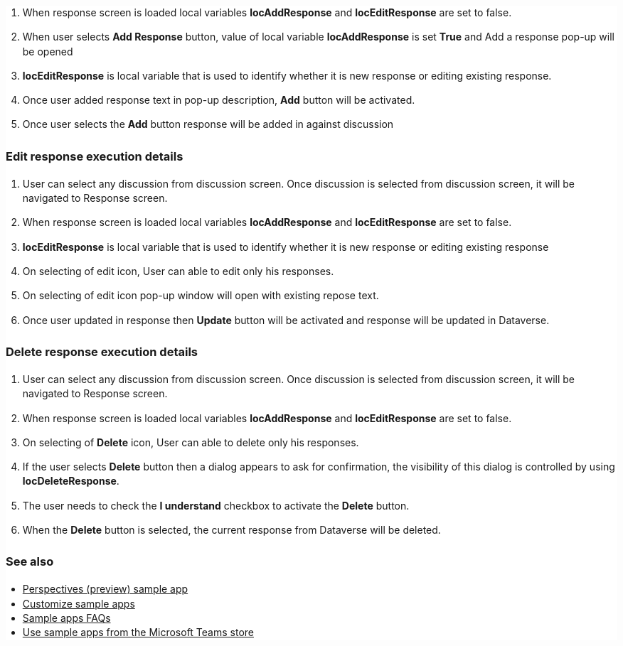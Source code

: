 1.  When response screen is loaded local variables **locAddResponse** and
    **locEditResponse** are set to false.

2.  When user selects **Add Response** button, value of local variable
    **locAddResponse** is set **True** and Add a response pop-up will be opened

3.  **locEditResponse** is local variable that is used to identify whether it
    is new response or editing existing response.

4.  Once user added response text in pop-up description, **Add** button will be
    activated.

5.  Once user selects the **Add** button response will be added in against
    discussion

### Edit response execution details

1.  User can select any discussion from discussion screen. Once discussion is selected from discussion screen, it will be navigated to Response screen.

2.  When response screen is loaded local variables **locAddResponse** and
    **locEditResponse** are set to false.

3.  **locEditResponse** is local variable that is used to identify whether it
    is new response or editing existing response

4.  On selecting of edit icon, User can able to edit only his responses.

5.  On selecting of edit icon pop-up window will open with existing repose
    text.

6.  Once user updated in response then **Update** button will be activated and
    response will be updated in Dataverse.

### Delete response execution details

1.  User can select any discussion from discussion screen. Once discussion is selected from discussion screen, it will be navigated to Response screen.

2.  When response screen is loaded local variables **locAddResponse** and
    **locEditResponse** are set to false.

3.  On selecting of **Delete** icon, User can able to delete only his responses.

4.  If the user selects **Delete** button then a dialog appears to ask for
    confirmation, the visibility of this dialog is controlled by using
    **locDeleteResponse**.

5.  The user needs to check the **I understand** checkbox to activate the
    **Delete** button.

6.  When the **Delete** button is selected, the current response from Dataverse
    will be deleted.

### See also

- [Perspectives (preview) sample app](perspectives.md)
- [Customize sample apps](customize-sample-apps.md)
- [Sample apps FAQs](sample-apps-faqs.md)
- [Use sample apps from the Microsoft Teams store](use-sample-apps-from-teams-store.md)
